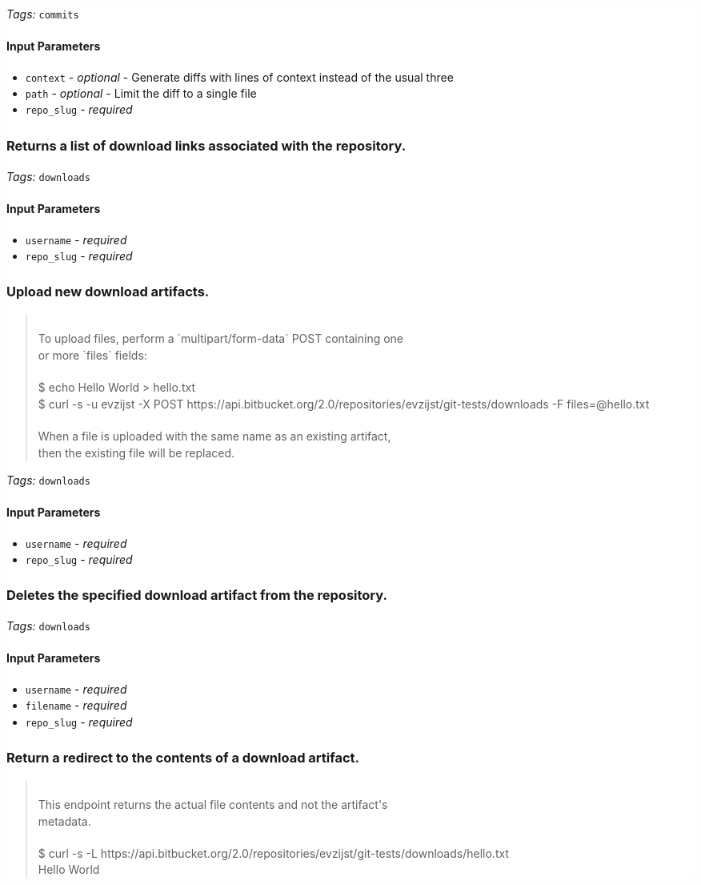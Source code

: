 *Tags:* `commits`

#### Input Parameters
* `context` - _optional_ - Generate diffs with <n> lines of context instead of the usual three
* `path` - _optional_ - Limit the diff to a single file
* `repo_slug` - _required_

### Returns a list of download links associated with the repository.

*Tags:* `downloads`

#### Input Parameters
* `username` - _required_
* `repo_slug` - _required_

### Upload new download artifacts.<br/>
> <br/>
> To upload files, perform a `multipart/form-data` POST containing one<br/>
> or more `files` fields:<br/>
> <br/>
>     $ echo Hello World > hello.txt<br/>
>     $ curl -s -u evzijst -X POST https://api.bitbucket.org/2.0/repositories/evzijst/git-tests/downloads -F files=@hello.txt<br/>
> <br/>
> When a file is uploaded with the same name as an existing artifact,<br/>
> then the existing file will be replaced.

*Tags:* `downloads`

#### Input Parameters
* `username` - _required_
* `repo_slug` - _required_

### Deletes the specified download artifact from the repository.

*Tags:* `downloads`

#### Input Parameters
* `username` - _required_
* `filename` - _required_
* `repo_slug` - _required_

### Return a redirect to the contents of a download artifact.<br/>
> <br/>
> This endpoint returns the actual file contents and not the artifact's<br/>
> metadata.<br/>
> <br/>
>     $ curl -s -L https://api.bitbucket.org/2.0/repositories/evzijst/git-tests/downloads/hello.txt<br/>
>     Hello World
